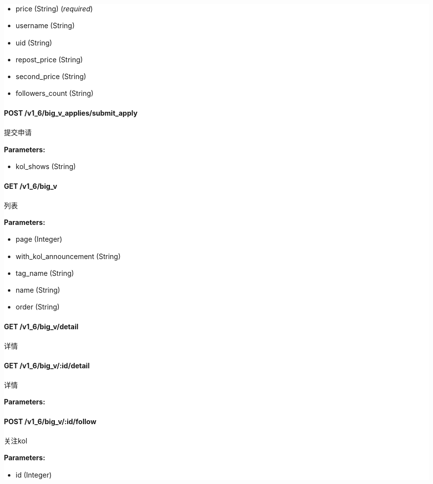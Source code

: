  - price (String) (*required*)

 - username (String)

 - uid (String)

 - repost\_price (String)

 - second\_price (String)

 - followers\_count (String)



#### POST /v1\_6/big\_v\_applies/submit\_apply

 提交申请

**Parameters:** 


 - kol\_shows (String)



#### GET /v1\_6/big\_v

 列表

**Parameters:** 


 - page (Integer)

 - with\_kol\_announcement (String)

 - tag\_name (String)

 - name (String)

 - order (String)



#### GET /v1\_6/big\_v/detail

 详情



#### GET /v1\_6/big\_v/:id/detail

 详情

**Parameters:** 




#### POST /v1\_6/big\_v/:id/follow

 关注kol

**Parameters:** 


 - id (Integer)
